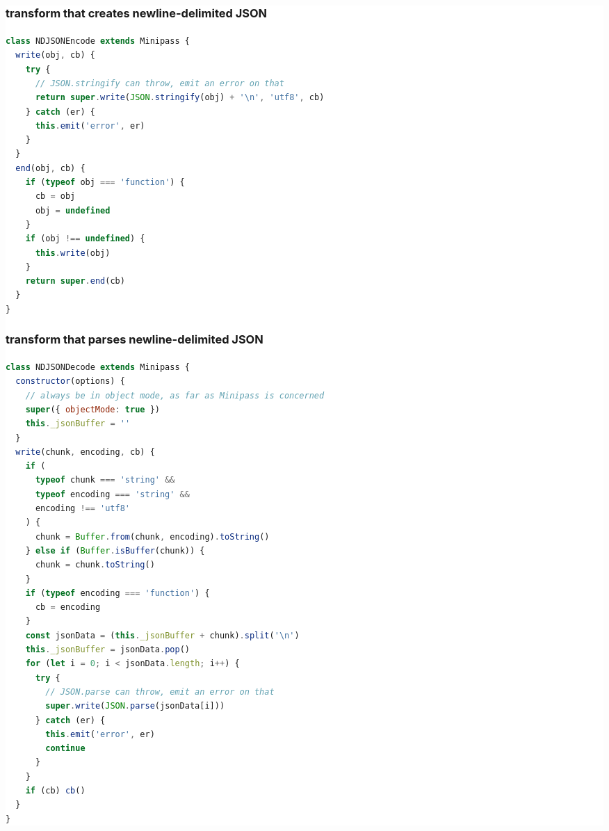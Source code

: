 ### transform that creates newline-delimited JSON

```js
class NDJSONEncode extends Minipass {
  write(obj, cb) {
    try {
      // JSON.stringify can throw, emit an error on that
      return super.write(JSON.stringify(obj) + '\n', 'utf8', cb)
    } catch (er) {
      this.emit('error', er)
    }
  }
  end(obj, cb) {
    if (typeof obj === 'function') {
      cb = obj
      obj = undefined
    }
    if (obj !== undefined) {
      this.write(obj)
    }
    return super.end(cb)
  }
}
```

### transform that parses newline-delimited JSON

```js
class NDJSONDecode extends Minipass {
  constructor(options) {
    // always be in object mode, as far as Minipass is concerned
    super({ objectMode: true })
    this._jsonBuffer = ''
  }
  write(chunk, encoding, cb) {
    if (
      typeof chunk === 'string' &&
      typeof encoding === 'string' &&
      encoding !== 'utf8'
    ) {
      chunk = Buffer.from(chunk, encoding).toString()
    } else if (Buffer.isBuffer(chunk)) {
      chunk = chunk.toString()
    }
    if (typeof encoding === 'function') {
      cb = encoding
    }
    const jsonData = (this._jsonBuffer + chunk).split('\n')
    this._jsonBuffer = jsonData.pop()
    for (let i = 0; i < jsonData.length; i++) {
      try {
        // JSON.parse can throw, emit an error on that
        super.write(JSON.parse(jsonData[i]))
      } catch (er) {
        this.emit('error', er)
        continue
      }
    }
    if (cb) cb()
  }
}
```
